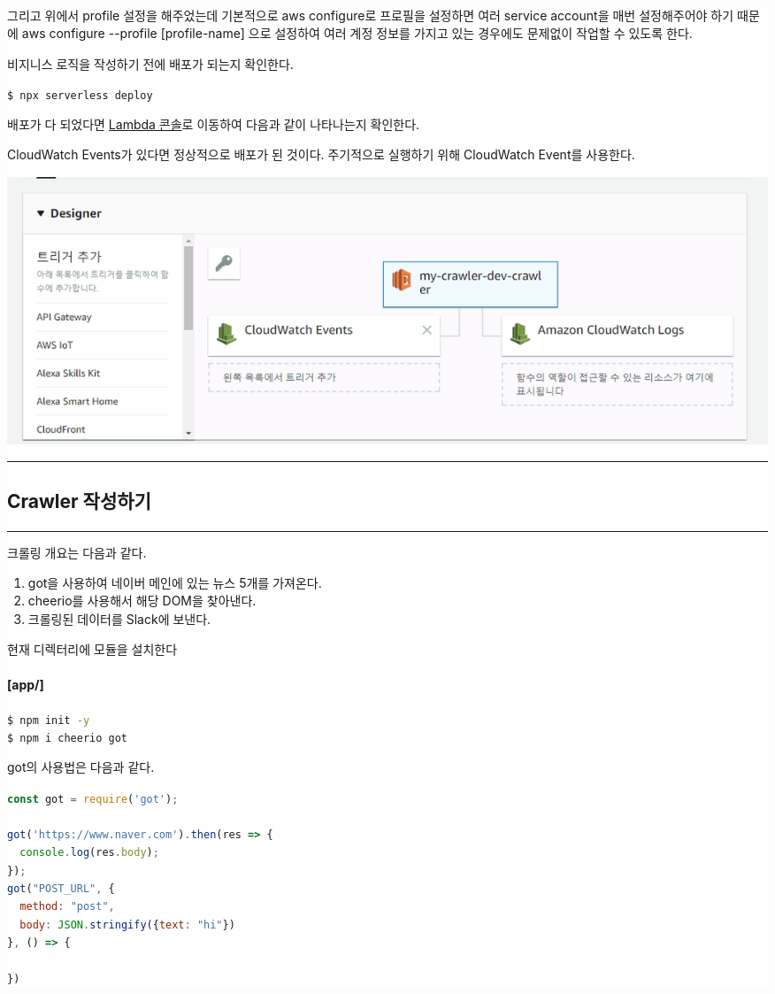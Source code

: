 그리고 위에서 profile 설정을 해주었는데 기본적으로 aws configure로 프로필을 설정하면
여러 service account을 매번 설정해주어야 하기 때문에 aws configure --profile [profile-name] 으로 설정하여 
여러 계정 정보를 가지고 있는 경우에도 문제없이 작업할 수 있도록 한다.

비지니스 로직을 작성하기 전에 배포가 되는지 확인한다.

```sh
$ npx serverless deploy
```

배포가 다 되었다면 [Lambda 콘솔](https://console.aws.amazon.com/lambda/)로 이동하여 다음과 같이 나타나는지 확인한다.

CloudWatch Events가 있다면 정상적으로 배포가 된 것이다. 주기적으로 실행하기 위해 CloudWatch Event를 사용한다.

![CloudWatch Events](/images/aws/lambda/crawler.png)

---
## Crawler 작성하기
---

크롤링 개요는 다음과 같다.

1. got을 사용하여 네이버 메인에 있는 뉴스 5개를 가져온다.
2. cheerio를 사용해서 해당 DOM을 찾아낸다.
3. 크롤링된 데이터를 Slack에 보낸다.

현재 디렉터리에 모듈을 설치한다

#### [app/]

```sh
$ npm init -y
$ npm i cheerio got
```

got의 사용법은 다음과 같다.

```js
const got = require('got');

got('https://www.naver.com').then(res => {
  console.log(res.body);
});
got("POST_URL", {
  method: "post",
  body: JSON.stringify({text: "hi"})
}, () => {

})
```
